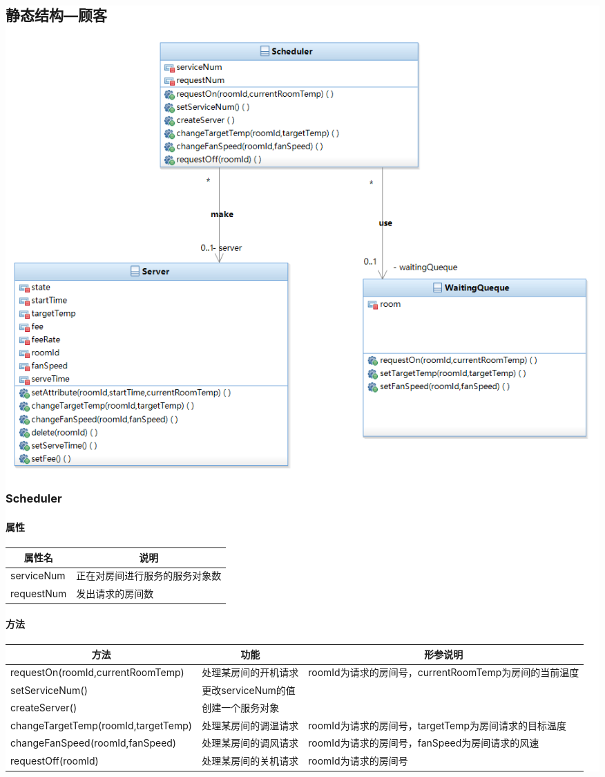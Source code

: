 ## 静态结构—顾客

<img src="静态结构-顾客.png" >

### Scheduler

#### 属性

| 属性名     | 说明                           |
| ---------- | ------------------------------ |
| serviceNum | 正在对房间进行服务的服务对象数 |
| requestNum | 发出请求的房间数               |

#### 方法

| 方法                                | 功能                 | 形参说明                                              |
| ----------------------------------- | -------------------- | ----------------------------------------------------- |
| requestOn(roomId,currentRoomTemp)   | 处理某房间的开机请求 | roomId为请求的房间号，currentRoomTemp为房间的当前温度 |
| setServiceNum()                     | 更改serviceNum的值   |                                                       |
| createServer()                      | 创建一个服务对象     |                                                       |
| changeTargetTemp(roomId,targetTemp) | 处理某房间的调温请求 | roomId为请求的房间号，targetTemp为房间请求的目标温度  |
| changeFanSpeed(roomId,fanSpeed)     | 处理某房间的调风请求 | roomId为请求的房间号，fanSpeed为房间请求的风速        |
| requestOff(roomId)                  | 处理某房间的关机请求 | roomId为请求的房间号                                  |
